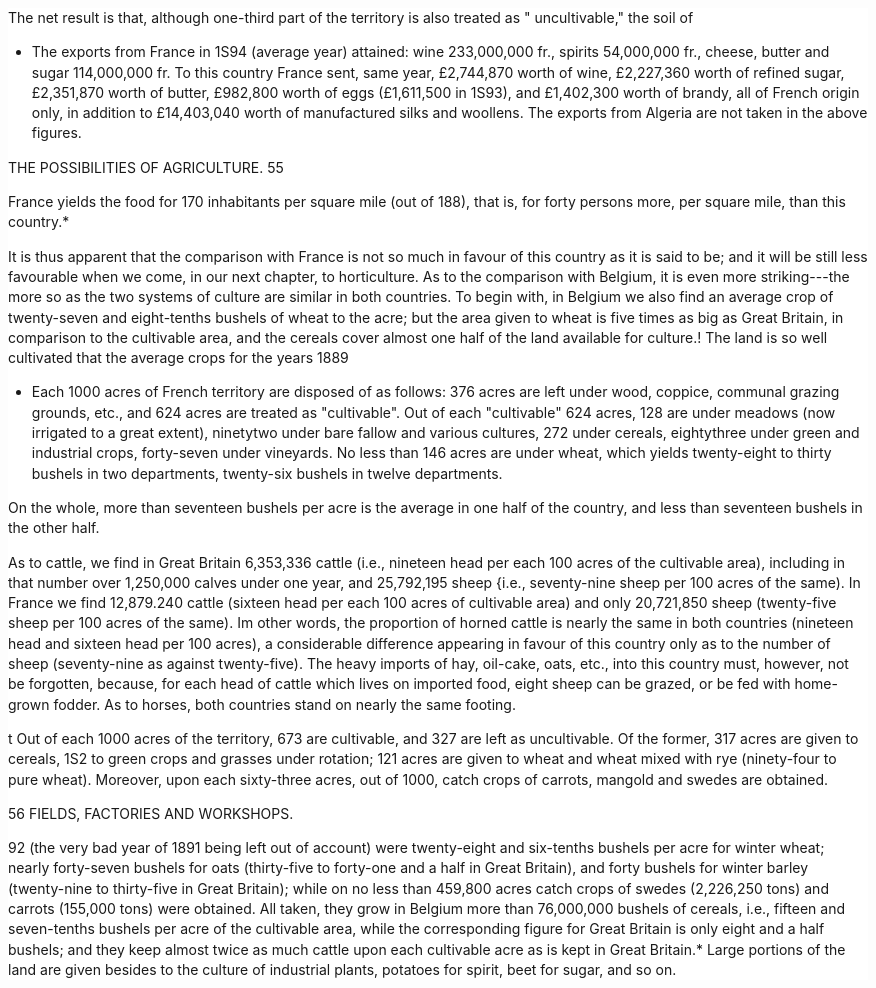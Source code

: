 The net result is that, although one-third part of the territory is also treated as " uncultivable," the soil of 

* The exports from France in 1S94 (average year) attained: wine 233,000,000 fr., spirits 54,000,000 fr., cheese, butter and sugar 114,000,000 fr. To this country France sent, same year, £2,744,870 worth of wine, £2,227,360 worth of refined sugar, £2,351,870 worth of butter, £982,800 worth of eggs (£1,611,500 in 1S93), and £1,402,300 worth of brandy, all of French origin only, in addition to £14,403,040 worth of manufactured silks and woollens. The exports from Algeria are not taken in the above figures. 

THE POSSIBILITIES OF AGRICULTURE. 55 

France yields the food for 170 inhabitants per square mile (out of 188), that is, for forty persons more, per square mile, than this country.* 

It is thus apparent that the comparison with France is not so much in favour of this country as it is said to be; and it will be still less favourable when we come, in our next chapter, to horticulture. As to the comparison with Belgium, it is even more striking---the more so as the two systems of culture are similar in both countries. To begin with, in Belgium we also find an average crop of twenty-seven and eight-tenths bushels of wheat to the acre; but the area given to wheat is five times as big as Great Britain, in comparison to the cultivable area, and the cereals cover almost one half of the land available for culture.! The land is so well cultivated that the average crops for the years 1889

* Each 1000 acres of French territory are disposed of as follows: 376 acres are left under wood, coppice, communal grazing grounds, etc., and 624 acres are treated as "cultivable". Out of each "cultivable" 624 acres, 128 are under meadows (now irrigated to a great extent), ninetytwo under bare fallow and various cultures, 272 under cereals, eightythree under green and industrial crops, forty-seven under vineyards. No less than 146 acres are under wheat, which yields twenty-eight to thirty bushels in two departments, twenty-six bushels in twelve departments. 

On the whole, more than seventeen bushels per acre is the average in one half of the country, and less than seventeen bushels in the other half. 

As to cattle, we find in Great Britain 6,353,336 cattle (i.e., nineteen head per each 100 acres of the cultivable area), including in that number over 1,250,000 calves under one year, and 25,792,195 sheep {i.e., seventy-nine sheep per 100 acres of the same). In France we find 12,879.240 cattle (sixteen head per each 100 acres of cultivable area) and only 20,721,850 sheep (twenty-five sheep per 100 acres of the same). Im other words, the proportion of horned cattle is nearly the same in both countries (nineteen head and sixteen head per 100 acres), a considerable difference appearing in favour of this country only as to the number of sheep (seventy-nine as against twenty-five). The heavy imports of hay, oil-cake, oats, etc., into this country must, however, not be forgotten, because, for each head of cattle which lives on imported food, eight sheep can be grazed, or be fed with home-grown fodder. As to horses, both countries stand on nearly the same footing. 

t Out of each 1000 acres of the territory, 673 are cultivable, and 327 are left as uncultivable. Of the former, 317 acres are given to cereals, 1S2 to green crops and grasses under rotation; 121 acres are given to wheat and wheat mixed with rye (ninety-four to pure wheat). Moreover, upon each sixty-three acres, out of 1000, catch crops of carrots, mangold and swedes are obtained. 

56 FIELDS, FACTORIES AND WORKSHOPS. 

92 (the very bad year of 1891 being left out of account) were twenty-eight and six-tenths bushels per acre for winter wheat; nearly forty-seven bushels for oats (thirty-five to forty-one and a half in Great Britain), and forty bushels for winter barley (twenty-nine to thirty-five in Great Britain); while on no less than 459,800 acres catch crops of swedes (2,226,250 tons) and carrots (155,000 tons) were obtained. All taken, they grow in Belgium more than 76,000,000 bushels of cereals, i.e., fifteen and seven-tenths bushels per acre of the cultivable area, while the corresponding figure for Great Britain is only eight and a half bushels; and they keep almost twice as much cattle upon each cultivable acre as is kept in Great Britain.* Large portions of the land are given besides to the culture of industrial plants, potatoes for spirit, beet for sugar, and so on. 

